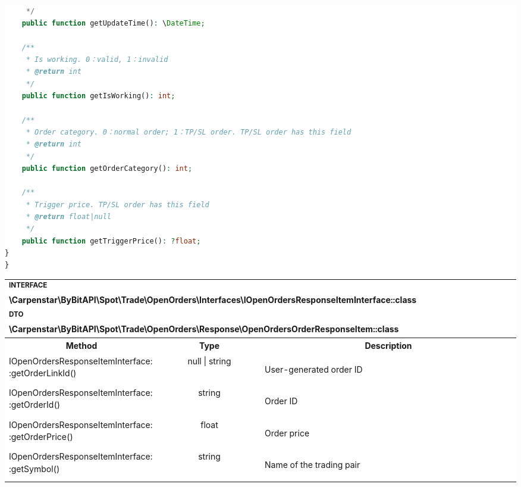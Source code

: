```php
     */
    public function getUpdateTime(): \DateTime;

    /**
     * Is working. 0：valid, 1：invalid
     * @return int
     */
    public function getIsWorking(): int;

    /**
     * Order category. 0：normal order; 1：TP/SL order. TP/SL order has this field
     * @return int
     */
    public function getOrderCategory(): int;

    /**
     * Trigger price. TP/SL order has this field
     * @return float|null
     */
    public function getTriggerPrice(): ?float;
}
}
```
<table style="width: 100%">
  <tr>
    <td colspan="3">
        <sup><b>INTERFACE</b></sup> <br />
        <b>\Carpenstar\ByBitAPI\Spot\Trade\OpenOrders\Interfaces\IOpenOrdersResponseItemInterface::class</b>
    </td>
  </tr>
  <tr>
    <td colspan="3">
        <sup><b>DTO</b></sup> <br />
        <b>\Carpenstar\ByBitAPI\Spot\Trade\OpenOrders\Response\OpenOrdersOrderResponseItem::class</b>
    </td>
  </tr>
  <tr>
     <th style="width: 30%; text-align: center">Method</th>
     <th style="width: 20%; text-align: center">Type</th>
     <th style="width: 50%; text-align: center">Description</th>
   </tr>
   <tr>
     <td>IOpenOrdersResponseItemInterface::getOrderLinkId()</td>
     <td style="text-align: center">null | string</td>
     <td><p>User-generated order ID</p></td>
   </tr>
   <tr>
     <td>IOpenOrdersResponseItemInterface::getOrderId()</td>
     <td style="text-align: center">string</td>
     <td><p>Order ID</p></td>
   </tr>
   <tr>
     <td>IOpenOrdersResponseItemInterface::getOrderPrice()</td>
     <td style="text-align: center">float</td>
     <td><p>Order price</p></td>
   </tr>
   <tr>
     <td>IOpenOrdersResponseItemInterface::getSymbol()</td>
     <td style="text-align: center">string</td>
     <td><p>Name of the trading pair</p></td>
   </tr>
   <tr>